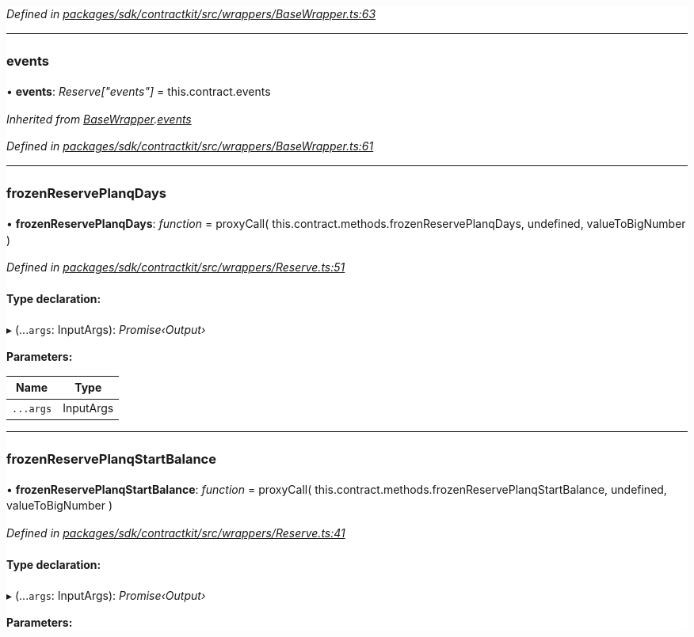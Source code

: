 *Defined in [packages/sdk/contractkit/src/wrappers/BaseWrapper.ts:63](https://github.com/planq-network/planq-sdk/blob/master/packages/sdk/contractkit/src/wrappers/BaseWrapper.ts#L63)*

___

###  events

• **events**: *Reserve["events"]* = this.contract.events

*Inherited from [BaseWrapper](_wrappers_basewrapper_.basewrapper.md).[events](_wrappers_basewrapper_.basewrapper.md#events)*

*Defined in [packages/sdk/contractkit/src/wrappers/BaseWrapper.ts:61](https://github.com/planq-network/planq-sdk/blob/master/packages/sdk/contractkit/src/wrappers/BaseWrapper.ts#L61)*

___

###  frozenReservePlanqDays

• **frozenReservePlanqDays**: *function* = proxyCall(
    this.contract.methods.frozenReservePlanqDays,
    undefined,
    valueToBigNumber
  )

*Defined in [packages/sdk/contractkit/src/wrappers/Reserve.ts:51](https://github.com/planq-network/planq-sdk/blob/master/packages/sdk/contractkit/src/wrappers/Reserve.ts#L51)*

#### Type declaration:

▸ (...`args`: InputArgs): *Promise‹Output›*

**Parameters:**

Name | Type |
------ | ------ |
`...args` | InputArgs |

___

###  frozenReservePlanqStartBalance

• **frozenReservePlanqStartBalance**: *function* = proxyCall(
    this.contract.methods.frozenReservePlanqStartBalance,
    undefined,
    valueToBigNumber
  )

*Defined in [packages/sdk/contractkit/src/wrappers/Reserve.ts:41](https://github.com/planq-network/planq-sdk/blob/master/packages/sdk/contractkit/src/wrappers/Reserve.ts#L41)*

#### Type declaration:

▸ (...`args`: InputArgs): *Promise‹Output›*

**Parameters:**
